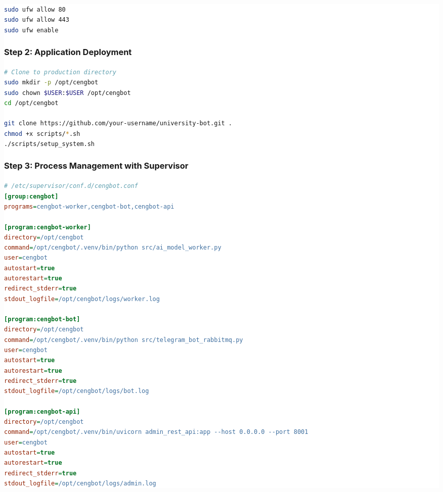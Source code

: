 ```bash
sudo ufw allow 80
sudo ufw allow 443
sudo ufw enable
```

### Step 2: Application Deployment
```bash
# Clone to production directory
sudo mkdir -p /opt/cengbot
sudo chown $USER:$USER /opt/cengbot
cd /opt/cengbot

git clone https://github.com/your-username/university-bot.git .
chmod +x scripts/*.sh
./scripts/setup_system.sh
```

### Step 3: Process Management with Supervisor
```ini
# /etc/supervisor/conf.d/cengbot.conf
[group:cengbot]
programs=cengbot-worker,cengbot-bot,cengbot-api

[program:cengbot-worker]
directory=/opt/cengbot
command=/opt/cengbot/.venv/bin/python src/ai_model_worker.py
user=cengbot
autostart=true
autorestart=true
redirect_stderr=true
stdout_logfile=/opt/cengbot/logs/worker.log

[program:cengbot-bot]
directory=/opt/cengbot
command=/opt/cengbot/.venv/bin/python src/telegram_bot_rabbitmq.py
user=cengbot
autostart=true
autorestart=true
redirect_stderr=true
stdout_logfile=/opt/cengbot/logs/bot.log

[program:cengbot-api]
directory=/opt/cengbot
command=/opt/cengbot/.venv/bin/uvicorn admin_rest_api:app --host 0.0.0.0 --port 8001
user=cengbot
autostart=true
autorestart=true
redirect_stderr=true
stdout_logfile=/opt/cengbot/logs/admin.log
```
